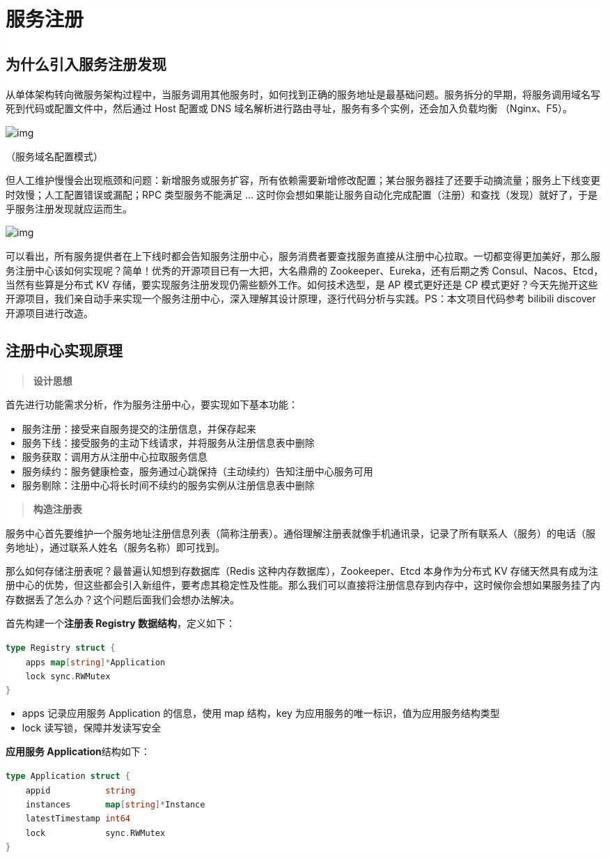 # 服务注册

## 为什么引入服务注册发现

从单体架构转向微服务架构过程中，当服务调用其他服务时，如何找到正确的服务地址是最基础问题。服务拆分的早期，将服务调用域名写死到代码或配置文件中，然后通过 Host 配置或 DNS 域名解析进行路由寻址，服务有多个实例，还会加入负载均衡 （Nginx、F5）。

![img](https://raw.githubusercontent.com/Simin-hub/Picture/master/img/753afe3cd87871186c4b7602ab4c6a5c.png)

（服务域名配置模式）

但人工维护慢慢会出现瓶颈和问题：新增服务或服务扩容，所有依赖需要新增修改配置；某台服务器挂了还要手动摘流量；服务上下线变更时效慢；人工配置错误或漏配；RPC 类型服务不能满足 ... 这时你会想如果能让服务自动化完成配置（注册）和查找（发现）就好了，于是乎服务注册发现就应运而生。

![img](https://raw.githubusercontent.com/Simin-hub/Picture/master/img/22c41fc674fdbb44b7812ccfb0774103.png)

可以看出，所有服务提供者在上下线时都会告知服务注册中心，服务消费者要查找服务直接从注册中心拉取。一切都变得更加美好，那么服务注册中心该如何实现呢？简单！优秀的开源项目已有一大把，大名鼎鼎的 Zookeeper、Eureka，还有后期之秀 Consul、Nacos、Etcd，当然有些算是分布式 KV 存储，要实现服务注册发现仍需些额外工作。如何技术选型，是 AP 模式更好还是 CP 模式更好？今天先抛开这些开源项目，我们亲自动手来实现一个服务注册中心，深入理解其设计原理，逐行代码分析与实践。PS：本文项目代码参考 bilibili discover 开源项目进行改造。

## 注册中心实现原理

> **设计思想**

首先进行功能需求分析，作为服务注册中心，要实现如下基本功能：

- 服务注册：接受来自服务提交的注册信息，并保存起来
- 服务下线：接受服务的主动下线请求，并将服务从注册信息表中删除
- 服务获取：调用方从注册中心拉取服务信息
- 服务续约：服务健康检查，服务通过心跳保持（主动续约）告知注册中心服务可用
- 服务剔除：注册中心将长时间不续约的服务实例从注册信息表中删除

> **构造注册表**

服务中心首先要维护一个服务地址注册信息列表（简称注册表）。通俗理解注册表就像手机通讯录，记录了所有联系人（服务）的电话（服务地址），通过联系人姓名（服务名称）即可找到。

那么如何存储注册表呢？最普遍认知想到存数据库（Redis 这种内存数据库），Zookeeper、Etcd 本身作为分布式 KV 存储天然具有成为注册中心的优势，但这些都会引入新组件，要考虑其稳定性及性能。那么我们可以直接将注册信息存到内存中，这时候你会想如果服务挂了内存数据丢了怎么办？这个问题后面我们会想办法解决。

首先构建一个**注册表 Registry 数据结构**，定义如下：

```go
type Registry struct {
    apps map[string]*Application
    lock sync.RWMutex
}
```

- apps 记录应用服务 Application 的信息，使用 map 结构，key 为应用服务的唯一标识，值为应用服务结构类型
- lock 读写锁，保障并发读写安全

**应用服务 Application**结构如下：

```go
type Application struct {
    appid           string
    instances       map[string]*Instance
    latestTimestamp int64
    lock            sync.RWMutex
}
```
